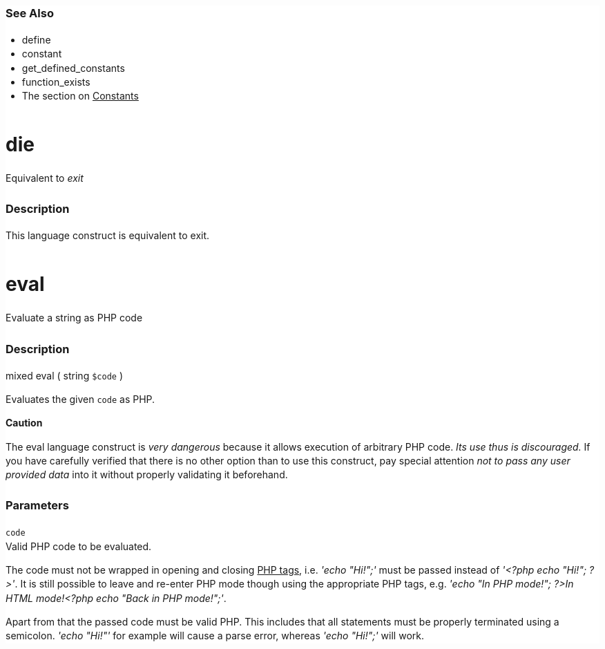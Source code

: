 ### See Also

-   <span class="function">define</span>
-   <span class="function">constant</span>
-   <span class="function">get\_defined\_constants</span>
-   <span class="function">function\_exists</span>
-   The section on
    <a href="/language/constants.html" class="link">Constants</a>

die
===

Equivalent to *exit*

### Description

This language construct is equivalent to <span
class="function">exit</span>.

eval
====

Evaluate a string as PHP code

### Description

<span class="type">mixed</span> <span class="methodname">eval</span> (
<span class="methodparam"><span class="type">string</span>
`$code`</span> )

Evaluates the given `code` as PHP.

**Caution**

The <span class="function">eval</span> language construct is *very
dangerous* because it allows execution of arbitrary PHP code. *Its use
thus is discouraged.* If you have carefully verified that there is no
other option than to use this construct, pay special attention *not to
pass any user provided data* into it without properly validating it
beforehand.

### Parameters

`code`  
Valid PHP code to be evaluated.

The code must not be wrapped in opening and closing
<a href="/language/basic-syntax/phpmode.html" class="link">PHP tags</a>,
i.e. *'echo "Hi!";'* must be passed instead of *'\<?php echo "Hi!";
?\>'*. It is still possible to leave and re-enter PHP mode though using
the appropriate PHP tags, e.g. *'echo "In PHP mode!"; ?\>In HTML
mode!\<?php echo "Back in PHP mode!";'*.

Apart from that the passed code must be valid PHP. This includes that
all statements must be properly terminated using a semicolon. *'echo
"Hi!"'* for example will cause a parse error, whereas *'echo "Hi!";'*
will work.
